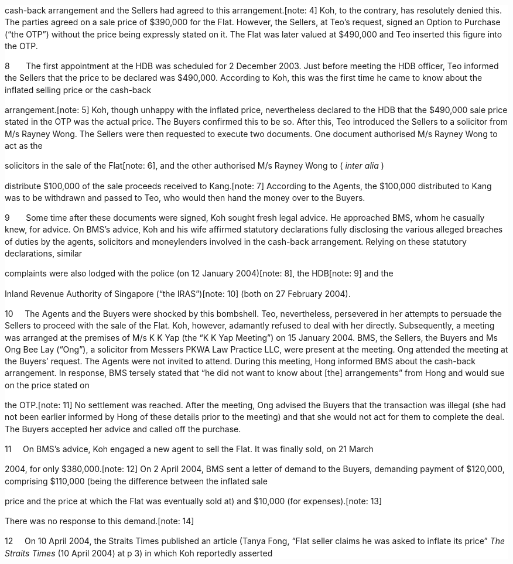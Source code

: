 cash-back arrangement and the Sellers had agreed to this arrangement.[note: 4] Koh, to the contrary, has resolutely denied this. The parties agreed on a sale price of $390,000 for the Flat. However, the Sellers, at Teo’s request, signed an Option to Purchase (“the OTP”) without the price being expressly stated on it. The Flat was later valued at $490,000 and Teo inserted this figure into the OTP. 

8       The first appointment at the HDB was scheduled for 2 December 2003. Just before meeting the HDB officer, Teo informed the Sellers that the price to be declared was $490,000. According to Koh, this was the first time he came to know about the inflated selling price or the cash-back 

arrangement.[note: 5] Koh, though unhappy with the inflated price, nevertheless declared to the HDB that the $490,000 sale price stated in the OTP was the actual price. The Buyers confirmed this to be so. After this, Teo introduced the Sellers to a solicitor from M/s Rayney Wong. The Sellers were then requested to execute two documents. One document authorised M/s Rayney Wong to act as the 

solicitors in the sale of the Flat[note: 6], and the other authorised M/s Rayney Wong to ( _inter alia_ ) 

distribute $100,000 of the sale proceeds received to Kang.[note: 7] According to the Agents, the $100,000 distributed to Kang was to be withdrawn and passed to Teo, who would then hand the money over to the Buyers. 

9       Some time after these documents were signed, Koh sought fresh legal advice. He approached BMS, whom he casually knew, for advice. On BMS’s advice, Koh and his wife affirmed statutory declarations fully disclosing the various alleged breaches of duties by the agents, solicitors and moneylenders involved in the cash-back arrangement. Relying on these statutory declarations, similar 

complaints were also lodged with the police (on 12 January 2004)[note: 8], the HDB[note: 9] and the 

Inland Revenue Authority of Singapore (“the IRAS”)[note: 10] (both on 27 February 2004). 

10     The Agents and the Buyers were shocked by this bombshell. Teo, nevertheless, persevered in her attempts to persuade the Sellers to proceed with the sale of the Flat. Koh, however, adamantly refused to deal with her directly. Subsequently, a meeting was arranged at the premises of M/s K K Yap (the “K K Yap Meeting”) on 15 January 2004. BMS, the Sellers, the Buyers and Ms Ong Bee Lay (“Ong”), a solicitor from Messers PKWA Law Practice LLC, were present at the meeting. Ong attended the meeting at the Buyers’ request. The Agents were not invited to attend. During this meeting, Hong informed BMS about the cash-back arrangement. In response, BMS tersely stated that “he did not want to know about [the] arrangements” from Hong and would sue on the price stated on 

the OTP.[note: 11] No settlement was reached. After the meeting, Ong advised the Buyers that the transaction was illegal (she had not been earlier informed by Hong of these details prior to the meeting) and that she would not act for them to complete the deal. The Buyers accepted her advice and called off the purchase. 

11     On BMS’s advice, Koh engaged a new agent to sell the Flat. It was finally sold, on 21 March 

2004, for only $380,000.[note: 12] On 2 April 2004, BMS sent a letter of demand to the Buyers, demanding payment of $120,000, comprising $110,000 (being the difference between the inflated sale 

price and the price at which the Flat was eventually sold at) and $10,000 (for expenses).[note: 13] 

There was no response to this demand.[note: 14] 

12     On 10 April 2004, the Straits Times published an article (Tanya Fong, “Flat seller claims he was asked to inflate its price” _The Straits Times_ (10 April 2004) at p 3) in which Koh reportedly asserted 

